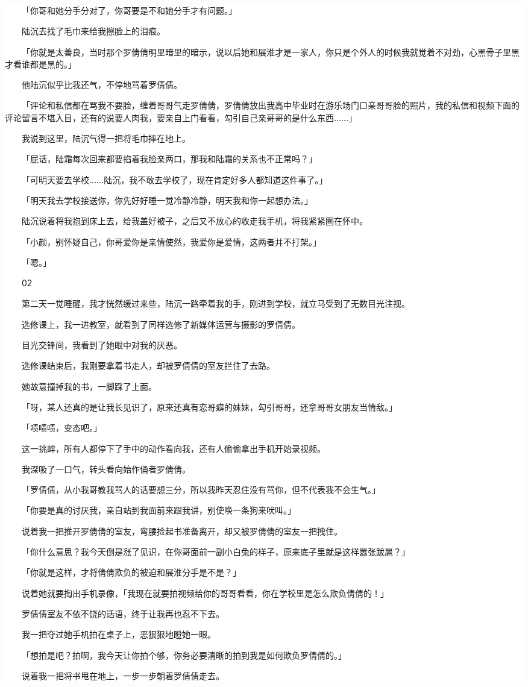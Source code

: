 &emsp;&emsp;「你哥和她分手分对了，你哥要是不和她分手才有问题。」  
  
&emsp;&emsp;陆沉去找了毛巾来给我擦脸上的泪痕。  
  
&emsp;&emsp;「你就是太善良，当时那个罗倩倩明里暗里的暗示，说以后她和展淮才是一家人，你只是个外人的时候我就觉着不对劲，心黑骨子里黑才看谁都是黑的。」  
  
&emsp;&emsp;他陆沉似乎比我还气，不停地骂着罗倩倩。  
  
&emsp;&emsp;「评论和私信都在骂我不要脸，缠着哥哥气走罗倩倩，罗倩倩放出我高中毕业时在游乐场门口亲哥哥脸的照片，我的私信和视频下面的评论留言不堪入目，还有的说要人肉我，要亲自上门看看，勾引自己亲哥哥的是什么东西……」  
  
&emsp;&emsp;我说到这里，陆沉气得一把将毛巾摔在地上。  
  
&emsp;&emsp;「屁话，陆霜每次回来都要掐着我脸亲两口，那我和陆霜的关系也不正常吗？」  
  
&emsp;&emsp;「可明天要去学校……陆沉，我不敢去学校了，现在肯定好多人都知道这件事了。」  
  
&emsp;&emsp;「明天我去学校接送你，你先好好睡一觉冷静冷静，明天我和你一起想办法。」  
  
&emsp;&emsp;陆沉说着将我抱到床上去，给我盖好被子，之后又不放心的收走我手机，将我紧紧圈在怀中。  
  
&emsp;&emsp;「小颜，别怀疑自己，你哥爱你是亲情使然，我爱你是爱情，这两者并不打架。」  
  
&emsp;&emsp;「嗯。」  
  
&emsp;&emsp;02  
  
&emsp;&emsp;第二天一觉睡醒，我才恍然缓过来些，陆沉一路牵着我的手，刚进到学校，就立马受到了无数目光注视。  
  
&emsp;&emsp;选修课上，我一进教室，就看到了同样选修了新媒体运营与摄影的罗倩倩。  
  
&emsp;&emsp;目光交锋间，我看到了她眼中对我的厌恶。  
  
&emsp;&emsp;选修课结束后，我刚要拿着书走人，却被罗倩倩的室友拦住了去路。  
  
&emsp;&emsp;她故意撞掉我的书，一脚踩了上面。  
  
&emsp;&emsp;「呀，某人还真的是让我长见识了，原来还真有恋哥癖的妹妹，勾引哥哥，还拿哥哥女朋友当情敌。」  
  
&emsp;&emsp;「啧啧啧，变态吧。」  
  
&emsp;&emsp;这一挑衅，所有人都停下了手中的动作看向我，还有人偷偷拿出手机开始录视频。  
  
&emsp;&emsp;我深吸了一口气，转头看向始作俑者罗倩倩。  
  
&emsp;&emsp;「罗倩倩，从小我哥教我骂人的话要想三分，所以我昨天忍住没有骂你，但不代表我不会生气。」  
  
&emsp;&emsp;「你要是真的讨厌我，亲自站到我面前来跟我讲，别使唤一条狗来吠叫。」  
  
&emsp;&emsp;说着我一把推开罗倩倩的室友，弯腰捡起书准备离开，却又被罗倩倩的室友一把拽住。  
  
&emsp;&emsp;「你什么意思？我今天倒是涨了见识，在你哥面前一副小白兔的样子，原来底子里就是这样嚣张跋扈？」  
  
&emsp;&emsp;「你就是这样，才将倩倩欺负的被迫和展淮分手是不是？」  
  
&emsp;&emsp;说着她就要掏出手机录像，「我现在就要拍视频给你的哥哥看看，你在学校里是怎么欺负倩倩的！」  
  
&emsp;&emsp;罗倩倩室友不依不饶的话语，终于让我再也忍不下去。  
  
&emsp;&emsp;我一把夺过她手机拍在桌子上，恶狠狠地瞪她一眼。  
  
&emsp;&emsp;「想拍是吧？拍啊，我今天让你拍个够，你务必要清晰的拍到我是如何欺负罗倩倩的。」  
  
&emsp;&emsp;说着我一把将书甩在地上，一步一步朝着罗倩倩走去。  
  